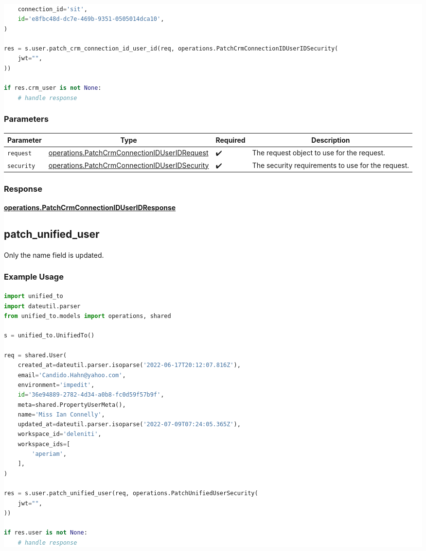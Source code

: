 ```python
    connection_id='sit',
    id='e8fbc48d-dc7e-469b-9351-0505014dca10',
)

res = s.user.patch_crm_connection_id_user_id(req, operations.PatchCrmConnectionIDUserIDSecurity(
    jwt="",
))

if res.crm_user is not None:
    # handle response
```

### Parameters

| Parameter                                                                                                      | Type                                                                                                           | Required                                                                                                       | Description                                                                                                    |
| -------------------------------------------------------------------------------------------------------------- | -------------------------------------------------------------------------------------------------------------- | -------------------------------------------------------------------------------------------------------------- | -------------------------------------------------------------------------------------------------------------- |
| `request`                                                                                                      | [operations.PatchCrmConnectionIDUserIDRequest](../../models/operations/patchcrmconnectioniduseridrequest.md)   | :heavy_check_mark:                                                                                             | The request object to use for the request.                                                                     |
| `security`                                                                                                     | [operations.PatchCrmConnectionIDUserIDSecurity](../../models/operations/patchcrmconnectioniduseridsecurity.md) | :heavy_check_mark:                                                                                             | The security requirements to use for the request.                                                              |


### Response

**[operations.PatchCrmConnectionIDUserIDResponse](../../models/operations/patchcrmconnectioniduseridresponse.md)**


## patch_unified_user

Only the name field is updated.

### Example Usage

```python
import unified_to
import dateutil.parser
from unified_to.models import operations, shared

s = unified_to.UnifiedTo()

req = shared.User(
    created_at=dateutil.parser.isoparse('2022-06-17T20:12:07.816Z'),
    email='Candido.Hahn@yahoo.com',
    environment='impedit',
    id='36e94889-2782-4d34-a0b8-fc0d59f57b9f',
    meta=shared.PropertyUserMeta(),
    name='Miss Ian Connelly',
    updated_at=dateutil.parser.isoparse('2022-07-09T07:24:05.365Z'),
    workspace_id='deleniti',
    workspace_ids=[
        'aperiam',
    ],
)

res = s.user.patch_unified_user(req, operations.PatchUnifiedUserSecurity(
    jwt="",
))

if res.user is not None:
    # handle response
```
